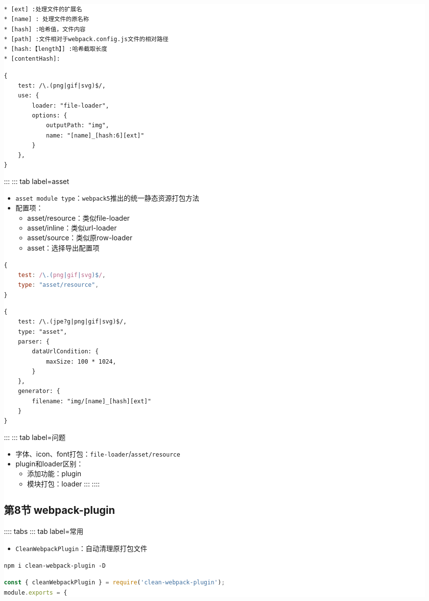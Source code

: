     * [ext] :处理文件的扩展名
    * [name] : 处理文件的原名称
    * [hash] :哈希值，文件内容
    * [path] :文件相对于webpack.config.js文件的相对路径
    * [hash:【length】] :哈希截取长度
    * [contentHash]: 
```js{5-8}
{
    test: /\.(png|gif|svg)$/,
    use: {
        loader: "file-loader",
        options: {
            outputPath: "img",
            name: "[name]_[hash:6][ext]"
        }
    },
}
```
:::
::: tab label=asset
* `asset module type`：`webpack5`推出的统一静态资源打包方法
* 配置项：
    * asset/resource：类似file-loader
    * asset/inline：类似url-loader
    * asset/source：类似原row-loader
    * asset：选择导出配置项
```js
{
    test: /\.(png|gif|svg)$/,
    type: "asset/resource",
}
```
```js{3}
{
    test: /\.(jpe?g|png|gif|svg)$/,
    type: "asset",
    parser: {
        dataUrlCondition: {
            maxSize: 100 * 1024,
        }
    },
    generator: {
        filename: "img/[name]_[hash][ext]"
    }
}
```
:::
::: tab label=问题
* 字体、icon、font打包：`file-loader`/`asset/resource`
* plugin和loader区别：
    * 添加功能：plugin
    * 模块打包：loader
:::
::::
## 第8节 webpack-plugin
:::: tabs
::: tab label=常用
* `CleanWebpackPlugin`：自动清理原打包文件
```shell
npm i clean-webpack-plugin -D
```
```js
const { cleanWebpackPlugin } = require('clean-webpack-plugin');
module.exports = {
```
